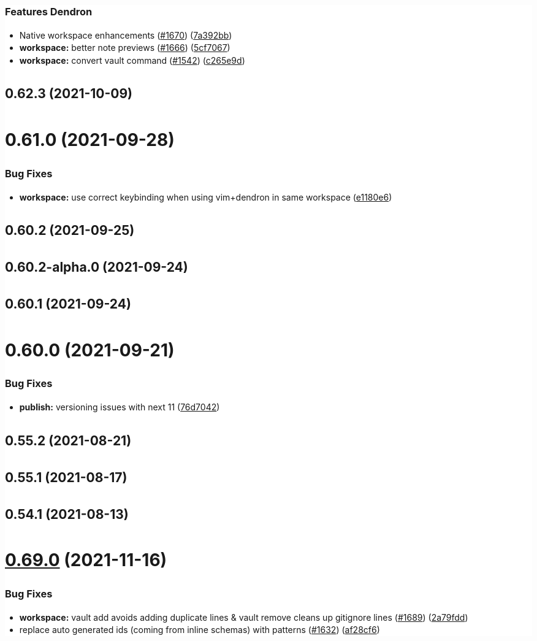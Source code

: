 ### Features Dendron

- Native workspace enhancements ([#1670](https://github.com/dendronhq/dendron/issues/1670)) ([7a392bb](https://github.com/dendronhq/dendron/commit/7a392bb47c69b562d54fa15479a184f1441e129e))
- **workspace:** better note previews ([#1666](https://github.com/dendronhq/dendron/issues/1666)) ([5cf7067](https://github.com/dendronhq/dendron/commit/5cf70672a24a62d528440f38b44813bfa627fb88))
- **workspace:** convert vault command ([#1542](https://github.com/dendronhq/dendron/issues/1542)) ([c265e9d](https://github.com/dendronhq/dendron/commit/c265e9d2c238b5a6b3761f4c073140b1a0debe3a))

## 0.62.3 (2021-10-09)

# 0.61.0 (2021-09-28)

### Bug Fixes

- **workspace:** use correct keybinding when using vim+dendron in same workspace ([e1180e6](https://github.com/dendronhq/dendron/commit/e1180e66e8ac29c82f34cf1e6797f1ab473ef510))

## 0.60.2 (2021-09-25)

## 0.60.2-alpha.0 (2021-09-24)

## 0.60.1 (2021-09-24)

# 0.60.0 (2021-09-21)

### Bug Fixes

- **publish:** versioning issues with next 11 ([76d7042](https://github.com/dendronhq/dendron/commit/76d7042a444dabc98069aaac1e40d692ee18f5a1))

## 0.55.2 (2021-08-21)

## 0.55.1 (2021-08-17)

## 0.54.1 (2021-08-13)

# [0.69.0](https://github.com/dendronhq/dendron/compare/v0.53.0...v0.69.0) (2021-11-16)

### Bug Fixes

- **workspace:** vault add avoids adding duplicate lines & vault remove cleans up gitignore lines ([#1689](https://github.com/dendronhq/dendron/issues/1689)) ([2a79fdd](https://github.com/dendronhq/dendron/commit/2a79fdd6ebedb0c312dca5d0b2f465a22be0f953))
- replace auto generated ids (coming from inline schemas) with patterns ([#1632](https://github.com/dendronhq/dendron/issues/1632)) ([af28cf6](https://github.com/dendronhq/dendron/commit/af28cf6ef1d085d22069695e9df128477c024d1b))
